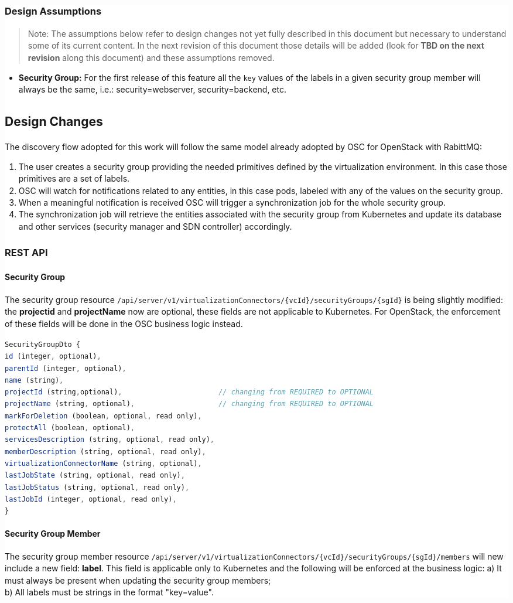 
### Design Assumptions
> Note: The assumptions below refer to design changes not yet fully described in this document but necessary to understand some of its current content. In the next revision of this document those details will be added (look for **TBD on the next revision** along this document) and these assumptions removed.  

* **Security Group:**
For the first release of this feature all the `key` values of the labels in a given security group member will always be the same, i.e.: security=webserver, security=backend, etc.

## Design Changes
The discovery flow adopted for this work will follow the same model already adopted by OSC for OpenStack with RabittMQ:
1. The user creates a security group providing the needed primitives defined by the virtualization environment. In this case those primitives are a set of labels.
2. OSC will watch for notifications related to any entities, in this case pods, labeled with any of the values on the security group.
3. When a meaningful notification is received OSC will trigger a synchronization job for the whole security group.
4. The synchronization job will retrieve the entities associated with the security group from Kubernetes and update its database and other services (security manager and SDN controller) accordingly.  


### REST API  

#### Security Group
The security group resource `/api/server/v1/virtualizationConnectors/{vcId}/securityGroups/{sgId}` is being slightly modified: the **projectid** and **projectName** now are optional, these fields are not applicable to Kubernetes.  For OpenStack, the enforcement of these fields will be done in the OSC business logic instead.  

```javascript
SecurityGroupDto {
id (integer, optional),
parentId (integer, optional),
name (string),
projectId (string,optional),                       // changing from REQUIRED to OPTIONAL 
projectName (string, optional),                    // changing from REQUIRED to OPTIONAL 
markForDeletion (boolean, optional, read only),
protectAll (boolean, optional),
servicesDescription (string, optional, read only),
memberDescription (string, optional, read only),
virtualizationConnectorName (string, optional),
lastJobState (string, optional, read only),
lastJobStatus (string, optional, read only),
lastJobId (integer, optional, read only),
}
```

#### Security Group Member
The security group member resource `/api/server/v1/virtualizationConnectors/{vcId}/securityGroups/{sgId}/members` will new include a new field: **label**. This field is applicable only to Kubernetes and the following will be enforced at the business logic:
a) It must always be present when updating the security group members;  
b) All labels must be strings in the format "key=value".  
